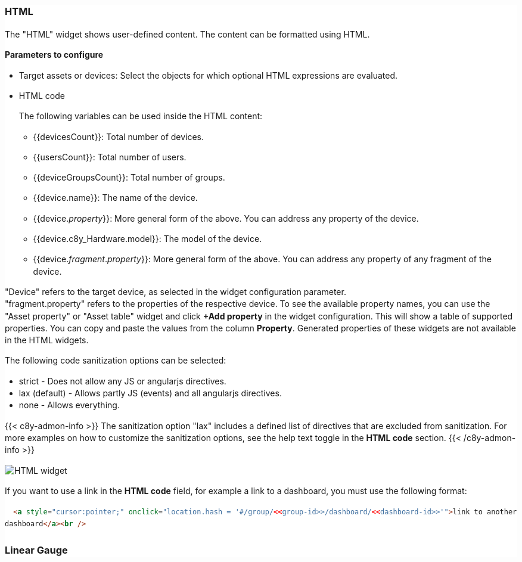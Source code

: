 ### HTML

The "HTML" widget shows user-defined content. The content can be formatted using HTML.

**Parameters to configure**

* Target assets or devices: Select the objects for which optional HTML expressions are evaluated.

* HTML code

	The following variables can be used inside the HTML content:

	* {{devicesCount}}: Total number of devices.

	* {{usersCount}}: Total number of users.

	* {{deviceGroupsCount}}: Total number of groups.

	* {{device.name}}: The name of the device.

	* {{device.*property*}}: More general form of the above. You can address any property of the device.

	* {{device.c8y_Hardware.model}}: The model of the device.

	* {{device.*fragment*.*property*}}: More general form of the above. You can address any property of any fragment of the device.

"Device" refers to the target device, as selected in the widget configuration parameter.<br>
"fragment.property" refers to the properties of the respective device. To see the available property names, you can use the "Asset property" or "Asset table" widget and click **+Add property** in the widget configuration. This will show a table of supported properties. You can copy and paste the values from the column **Property**. Generated properties of these widgets are not available in the HTML widgets.

The following code sanitization options can be selected:
 - strict - Does not allow any JS or angularjs directives.
 - lax (default) - Allows partly JS (events) and all angularjs directives.
 - none - Allows everything.

{{< c8y-admon-info >}}
The sanitization option "lax" includes a defined list of directives that are excluded from sanitization. For more examples on how to customize the sanitization options, see the help text toggle in the **HTML code** section.
{{< /c8y-admon-info >}}

![HTML widget](/images/users-guide/cockpit/cockpit-widget-html.png)

If you want to use a link in the **HTML code** field, for example a link to a dashboard, you must use the following format:

```html
  <a style="cursor:pointer;" onclick="location.hash = '#/group/<<group-id>>/dashboard/<<dashboard-id>>'">link to another dashboard</a><br />
```

### Linear Gauge

